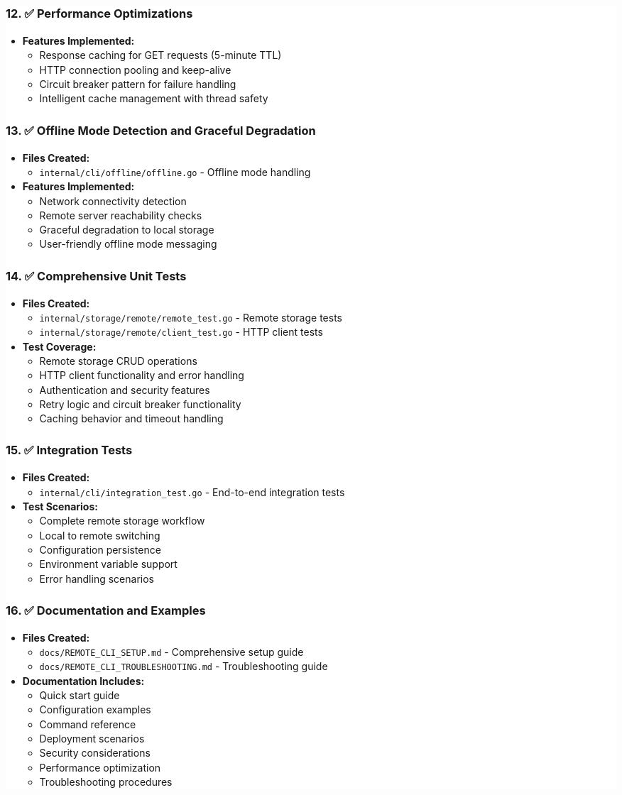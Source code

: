 ### 12. ✅ Performance Optimizations
- **Features Implemented:**
  - Response caching for GET requests (5-minute TTL)
  - HTTP connection pooling and keep-alive
  - Circuit breaker pattern for failure handling
  - Intelligent cache management with thread safety

### 13. ✅ Offline Mode Detection and Graceful Degradation
- **Files Created:**
  - `internal/cli/offline/offline.go` - Offline mode handling
- **Features Implemented:**
  - Network connectivity detection
  - Remote server reachability checks
  - Graceful degradation to local storage
  - User-friendly offline mode messaging

### 14. ✅ Comprehensive Unit Tests
- **Files Created:**
  - `internal/storage/remote/remote_test.go` - Remote storage tests
  - `internal/storage/remote/client_test.go` - HTTP client tests
- **Test Coverage:**
  - Remote storage CRUD operations
  - HTTP client functionality and error handling
  - Authentication and security features
  - Retry logic and circuit breaker functionality
  - Caching behavior and timeout handling

### 15. ✅ Integration Tests
- **Files Created:**
  - `internal/cli/integration_test.go` - End-to-end integration tests
- **Test Scenarios:**
  - Complete remote storage workflow
  - Local to remote switching
  - Configuration persistence
  - Environment variable support
  - Error handling scenarios

### 16. ✅ Documentation and Examples
- **Files Created:**
  - `docs/REMOTE_CLI_SETUP.md` - Comprehensive setup guide
  - `docs/REMOTE_CLI_TROUBLESHOOTING.md` - Troubleshooting guide
- **Documentation Includes:**
  - Quick start guide
  - Configuration examples
  - Command reference
  - Deployment scenarios
  - Security considerations
  - Performance optimization
  - Troubleshooting procedures
